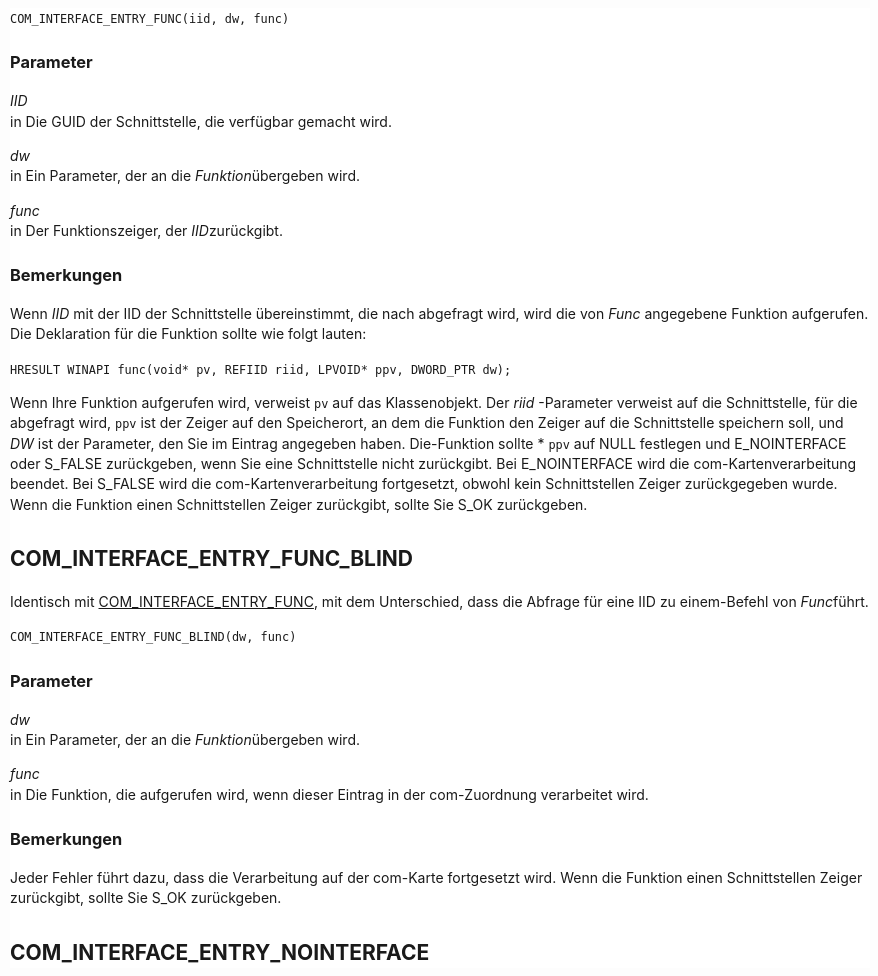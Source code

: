 ```
COM_INTERFACE_ENTRY_FUNC(iid, dw, func)
```

### <a name="parameters"></a>Parameter

*IID*<br/>
in Die GUID der Schnittstelle, die verfügbar gemacht wird.

*dw*<br/>
in Ein Parameter, der an die *Funktion*übergeben wird.

*func*<br/>
in Der Funktionszeiger, der *IID*zurückgibt.

### <a name="remarks"></a>Bemerkungen

Wenn *IID* mit der IID der Schnittstelle übereinstimmt, die nach abgefragt wird, wird die von *Func* angegebene Funktion aufgerufen. Die Deklaration für die Funktion sollte wie folgt lauten:

`HRESULT WINAPI func(void* pv, REFIID riid, LPVOID* ppv, DWORD_PTR dw);`

Wenn Ihre Funktion aufgerufen wird, verweist `pv` auf das Klassenobjekt. Der *riid* -Parameter verweist auf die Schnittstelle, für die abgefragt wird, `ppv` ist der Zeiger auf den Speicherort, an dem die Funktion den Zeiger auf die Schnittstelle speichern soll, und *DW* ist der Parameter, den Sie im Eintrag angegeben haben. Die-Funktion sollte \* `ppv` auf NULL festlegen und E_NOINTERFACE oder S_FALSE zurückgeben, wenn Sie eine Schnittstelle nicht zurückgibt. Bei E_NOINTERFACE wird die com-Kartenverarbeitung beendet. Bei S_FALSE wird die com-Kartenverarbeitung fortgesetzt, obwohl kein Schnittstellen Zeiger zurückgegeben wurde. Wenn die Funktion einen Schnittstellen Zeiger zurückgibt, sollte Sie S_OK zurückgeben.

##  <a name="com_interface_entry_func_blind"></a>COM_INTERFACE_ENTRY_FUNC_BLIND

Identisch mit [COM_INTERFACE_ENTRY_FUNC](#com_interface_entry_func), mit dem Unterschied, dass die Abfrage für eine IID zu einem-Befehl von *Func*führt.

```
COM_INTERFACE_ENTRY_FUNC_BLIND(dw, func)
```

### <a name="parameters"></a>Parameter

*dw*<br/>
in Ein Parameter, der an die *Funktion*übergeben wird.

*func*<br/>
in Die Funktion, die aufgerufen wird, wenn dieser Eintrag in der com-Zuordnung verarbeitet wird.

### <a name="remarks"></a>Bemerkungen

Jeder Fehler führt dazu, dass die Verarbeitung auf der com-Karte fortgesetzt wird. Wenn die Funktion einen Schnittstellen Zeiger zurückgibt, sollte Sie S_OK zurückgeben.

##  <a name="com_interface_entry_nointerface"></a>COM_INTERFACE_ENTRY_NOINTERFACE
